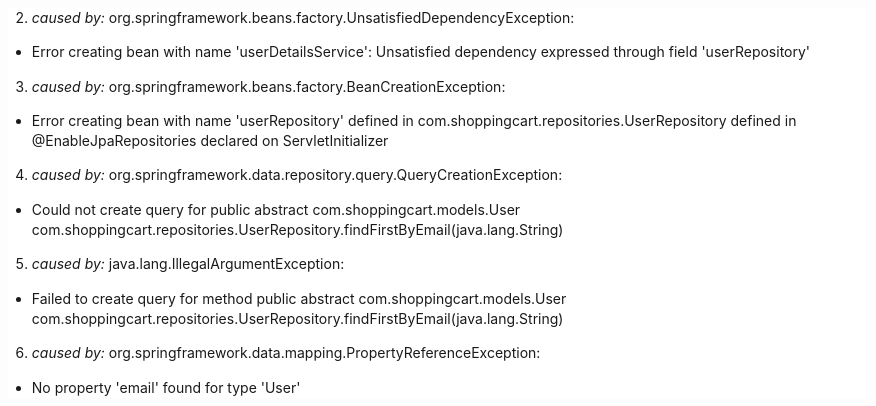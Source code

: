 2. *caused by:* org.springframework.beans.factory.UnsatisfiedDependencyException:
- Error creating bean with name 'userDetailsService': Unsatisfied dependency expressed through field 'userRepository'

3. *caused by:* org.springframework.beans.factory.BeanCreationException:
- Error creating bean with name 'userRepository' defined in com.shoppingcart.repositories.UserRepository defined in @EnableJpaRepositories declared on ServletInitializer

4. *caused by:* org.springframework.data.repository.query.QueryCreationException:
- Could not create query for public abstract com.shoppingcart.models.User com.shoppingcart.repositories.UserRepository.findFirstByEmail(java.lang.String)

5. *caused by:* java.lang.IllegalArgumentException:
- Failed to create query for method public abstract com.shoppingcart.models.User com.shoppingcart.repositories.UserRepository.findFirstByEmail(java.lang.String)

6. *caused by:* org.springframework.data.mapping.PropertyReferenceException:
- No property 'email' found for type 'User'